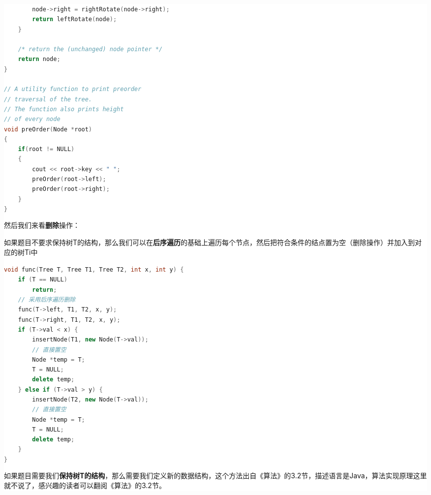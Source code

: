 ```c++
		node->right = rightRotate(node->right); 
		return leftRotate(node); 
	} 

	/* return the (unchanged) node pointer */
	return node; 
} 

// A utility function to print preorder 
// traversal of the tree. 
// The function also prints height 
// of every node 
void preOrder(Node *root) 
{ 
	if(root != NULL) 
	{ 
		cout << root->key << " "; 
		preOrder(root->left); 
		preOrder(root->right); 
	} 
} 


```

然后我们来看**删除**操作：

如果题目不要求保持树T的结构，那么我们可以在**后序遍历**的基础上遍历每个节点，然后把符合条件的结点置为空（删除操作）并加入到对应的树Ti中

```c++
void func(Tree T, Tree T1, Tree T2, int x, int y) {
    if (T == NULL)
        return;
    // 采用后序遍历删除
    func(T->left, T1, T2, x, y);
    func(T->right, T1, T2, x, y);
    if (T->val < x) {
        insertNode(T1, new Node(T->val));
        // 直接置空
        Node *temp = T;
        T = NULL;
        delete temp;
    } else if (T->val > y) {
        insertNode(T2, new Node(T->val));
        // 直接置空
        Node *temp = T;
        T = NULL;
        delete temp;
    }
}
```

如果题目需要我们**保持树T的结构**，那么需要我们定义新的数据结构，这个方法出自《算法》的3.2节，描述语言是Java，算法实现原理这里就不说了，感兴趣的读者可以翻阅《算法》的3.2节。
